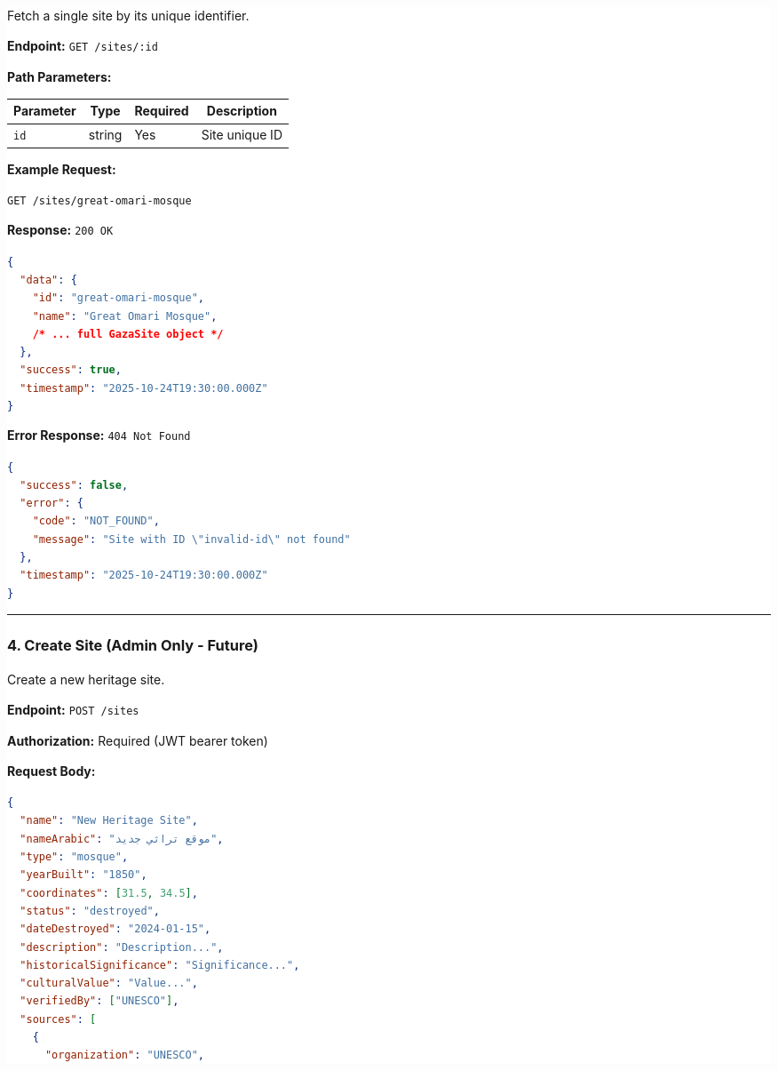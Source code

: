 Fetch a single site by its unique identifier.

**Endpoint:** `GET /sites/:id`

**Path Parameters:**

| Parameter | Type   | Required | Description        |
|-----------|--------|----------|--------------------|
| `id`      | string | Yes      | Site unique ID     |

**Example Request:**

```http
GET /sites/great-omari-mosque
```

**Response:** `200 OK`

```json
{
  "data": {
    "id": "great-omari-mosque",
    "name": "Great Omari Mosque",
    /* ... full GazaSite object */
  },
  "success": true,
  "timestamp": "2025-10-24T19:30:00.000Z"
}
```

**Error Response:** `404 Not Found`

```json
{
  "success": false,
  "error": {
    "code": "NOT_FOUND",
    "message": "Site with ID \"invalid-id\" not found"
  },
  "timestamp": "2025-10-24T19:30:00.000Z"
}
```

---

### 4. Create Site (Admin Only - Future)

Create a new heritage site.

**Endpoint:** `POST /sites`

**Authorization:** Required (JWT bearer token)

**Request Body:**

```json
{
  "name": "New Heritage Site",
  "nameArabic": "موقع تراثي جديد",
  "type": "mosque",
  "yearBuilt": "1850",
  "coordinates": [31.5, 34.5],
  "status": "destroyed",
  "dateDestroyed": "2024-01-15",
  "description": "Description...",
  "historicalSignificance": "Significance...",
  "culturalValue": "Value...",
  "verifiedBy": ["UNESCO"],
  "sources": [
    {
      "organization": "UNESCO",
```